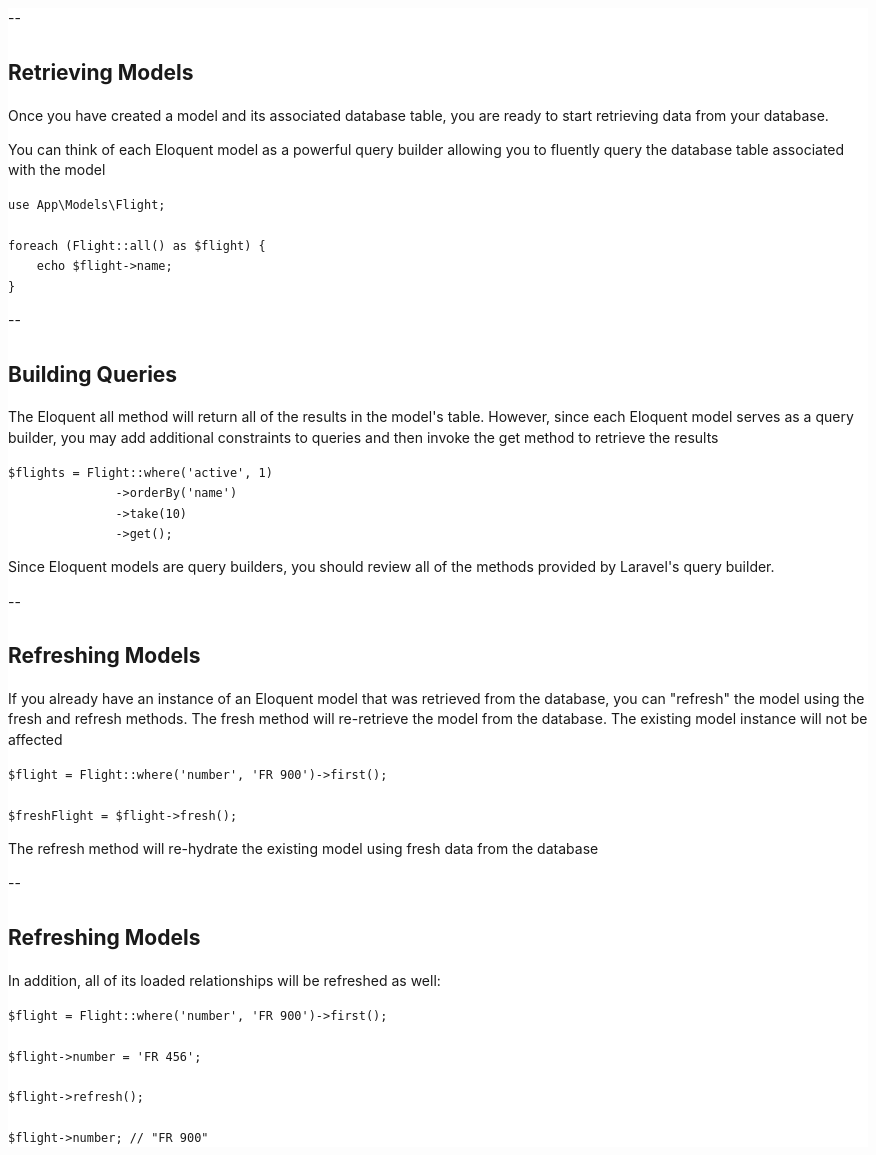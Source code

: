 --
## Retrieving Models
Once you have created a model and its associated database table, you are ready to start retrieving data from your database. 

You can think of each Eloquent model as a powerful query builder allowing you to fluently query the database table associated with the model

```
use App\Models\Flight;

foreach (Flight::all() as $flight) {
    echo $flight->name;
}
```

--
## Building Queries
The Eloquent all method will return all of the results in the model's table. However, since each Eloquent model serves as a query builder, you may add additional constraints to queries and then invoke the get method to retrieve the results

```
$flights = Flight::where('active', 1)
               ->orderBy('name')
               ->take(10)
               ->get();
```

Since Eloquent models are query builders, you should review all of the methods provided by Laravel's query builder. 

--
## Refreshing Models
If you already have an instance of an Eloquent model that was retrieved from the database, you can "refresh" the model using the fresh and refresh methods. The fresh method will re-retrieve the model from the database. The existing model instance will not be affected
```
$flight = Flight::where('number', 'FR 900')->first();

$freshFlight = $flight->fresh();
```
The refresh method will re-hydrate the existing model using fresh data from the database

--
## Refreshing Models
In addition, all of its loaded relationships will be refreshed as well:
```
$flight = Flight::where('number', 'FR 900')->first();

$flight->number = 'FR 456';

$flight->refresh();

$flight->number; // "FR 900"
```
